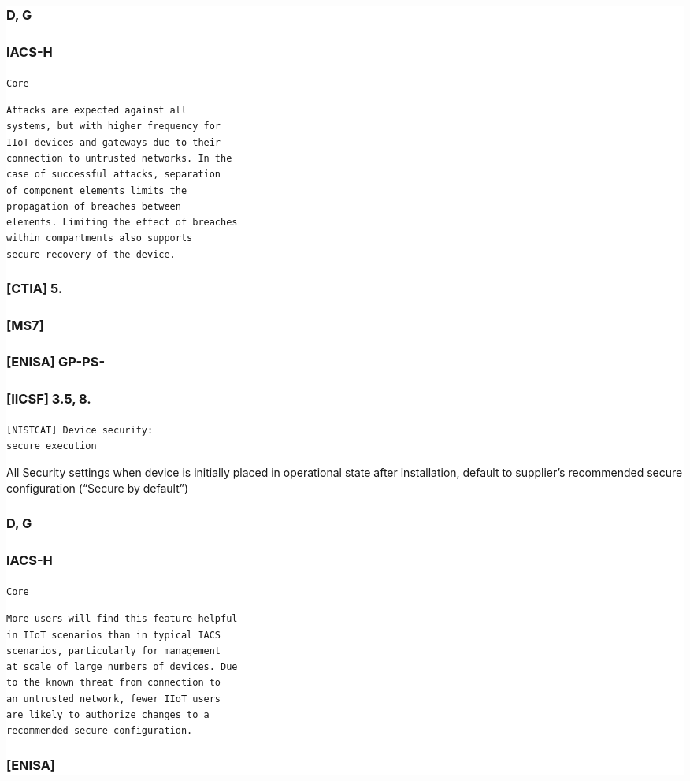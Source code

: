 ### D, G

### IACS-H

```
Core
```
```
Attacks are expected against all
systems, but with higher frequency for
IIoT devices and gateways due to their
connection to untrusted networks. In the
case of successful attacks, separation
of component elements limits the
propagation of breaches between
elements. Limiting the effect of breaches
within compartments also supports
secure recovery of the device.
```
### [CTIA] 5.

### [MS7]

### [ENISA] GP-PS-

### [IICSF] 3.5, 8.

```
[NISTCAT] Device security:
secure execution
```
All Security settings when
device is initially placed
in operational state after
installation, default to
supplier’s recommended
secure configuration
(“Secure by default”)

### D, G

### IACS-H

```
Core
```
```
More users will find this feature helpful
in IIoT scenarios than in typical IACS
scenarios, particularly for management
at scale of large numbers of devices. Due
to the known threat from connection to
an untrusted network, fewer IIoT users
are likely to authorize changes to a
recommended secure configuration.
```
### [ENISA]
